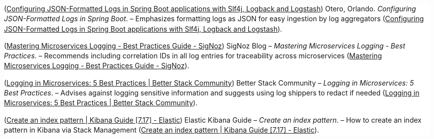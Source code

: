 ([Configuring JSON-Formatted Logs in Spring Boot applications with Slf4j, Logback and Logstash](https://tech.asimio.net/2023/08/01/Formatting-JSON-Logs-in-Spring-Boot-2-applications-with-Slf4j-Logback-and-Logstash.html#:~:text=are%20easy%20to%20read%20by,the%20log%20format%20keeps%20changing)) Otero, Orlando. _Configuring JSON-Formatted Logs in Spring Boot_. – Emphasizes formatting logs as JSON for easy ingestion by log aggregators ([Configuring JSON-Formatted Logs in Spring Boot applications with Slf4j, Logback and Logstash](https://tech.asimio.net/2023/08/01/Formatting-JSON-Logs-in-Spring-Boot-2-applications-with-Slf4j-Logback-and-Logstash.html#:~:text=are%20easy%20to%20read%20by,the%20log%20format%20keeps%20changing)).

([Mastering Microservices Logging - Best Practices Guide - SigNoz](https://signoz.io/blog/microservices-logging/#:~:text=Mastering%20Microservices%20Logging%20,to%20aggregate%20and%20analyze)) SigNoz Blog – _Mastering Microservices Logging - Best Practices_. – Recommends including correlation IDs in all log entries for traceability across microservices ([Mastering Microservices Logging - Best Practices Guide - SigNoz](https://signoz.io/blog/microservices-logging/#:~:text=Mastering%20Microservices%20Logging%20,to%20aggregate%20and%20analyze)).

([Logging in Microservices: 5 Best Practices | Better Stack Community](https://betterstack.com/community/guides/logging/logging-microservices/#:~:text=Another%20thing%20you%20can%20do,while%20still%20maintaining%20log%20utility)) Better Stack Community – _Logging in Microservices: 5 Best Practices_. – Advises against logging sensitive information and suggests using log shippers to redact if needed ([Logging in Microservices: 5 Best Practices | Better Stack Community](https://betterstack.com/community/guides/logging/logging-microservices/#:~:text=Another%20thing%20you%20can%20do,while%20still%20maintaining%20log%20utility)).

([Create an index pattern | Kibana Guide [7.17] - Elastic](https://www.elastic.co/guide/en/kibana/7.17/index-patterns.html#:~:text=Open%20the%20main%20menu%2C%20then,and%20Kibana%20looks%20for)) Elastic Kibana Guide – _Create an index pattern_. – How to create an index pattern in Kibana via Stack Management ([Create an index pattern | Kibana Guide [7.17] - Elastic](https://www.elastic.co/guide/en/kibana/7.17/index-patterns.html#:~:text=Open%20the%20main%20menu%2C%20then,and%20Kibana%20looks%20for)).

[ElasticDocker]: https://www.elastic.co/guide/en/elasticsearch/reference/current/docker.html
[FilebeatLog]: https://www.elastic.co/guide/en/beats/filebeat/current/filebeat-input-log.html
[DockerDesktop]: https://docs.docker.com/desktop/install/windows-install/
